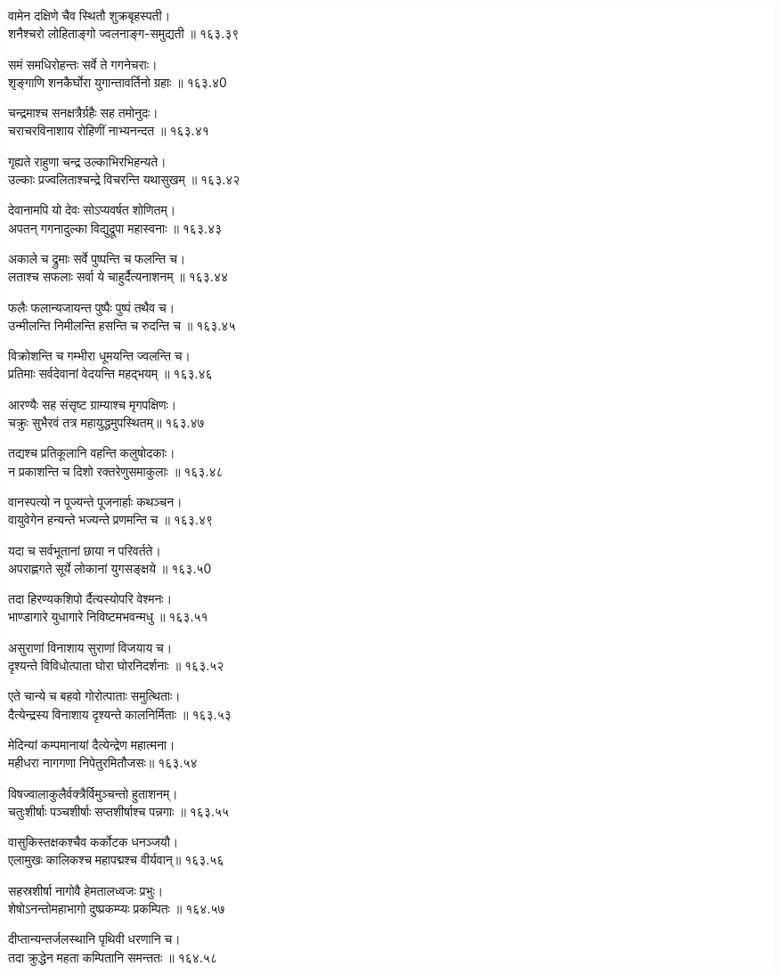 वामेन दक्षिणे चैव स्थितौ शुक्रबृहस्पती।  
शनैश्चरो लोहिताङ्गो ज्वलनाङ्ग-समुद्यती ॥ १६३.३९  
  
समं समधिरोहन्तः सर्वे ते गगनेचराः।  
शृङ्गाणि शनकैर्घोरा युगान्तावर्तिनो ग्रहाः ॥ १६३.४0  
  
चन्द्रमाश्च सनक्षत्रैर्ग्रहैः सह तमोनुदः।  
चराचरविनाशाय रोहिणीं नाभ्यनन्दत ॥ १६३.४१  
  
गृह्यते राहुणा चन्द्र उल्काभिरभिहन्यते।  
उल्काः प्रज्वलिताश्चन्द्रे विचरन्ति यथासुखम् ॥ १६३.४२  
  
देवानामपि यो देवः सोऽप्यवर्षत शोणितम्।  
अपतन् गगनादुल्का विद्युद्रूपा महास्वनाः ॥ १६३.४३  
  
अकाले च द्रुमाः सर्वे पुष्पन्ति च फलन्ति च।  
लताश्च सफलाः सर्वा ये चाहुर्दैत्यनाशनम् ॥ १६३.४४  
  
फलैः फलान्यजायन्त पुष्पैः पुष्पं तथैव च।  
उन्मीलन्ति निमीलन्ति हसन्ति च रुदन्ति च ॥ १६३.४५  
  
विक्रोशन्ति च गम्भीरा धूमयन्ति ज्वलन्ति च।  
प्रतिमाः सर्वदेवानां वेदयन्ति महद्भयम् ॥ १६३.४६  
  
आरण्यैः सह संसृष्ट ग्राम्याश्च मृगपक्षिणः।  
चक्रुः सुभैरवं तत्र महायुद्धमुपस्थितम्॥ १६३.४७  
  
तद्यश्च प्रतिकूलानि वहन्ति कलुषोदकाः।  
न प्रकाशन्ति च दिशो रक्तरेणुसमाकुलाः ॥ १६३.४८  
  
वानस्पत्यो न पूज्यन्ते पूजनार्हाः कथञ्चन।  
वायुवेगेन हन्यन्ते भज्यन्ते प्रणमन्ति च ॥ १६३.४९  
  
यदा च सर्वभूतानां छाया न परिवर्तते।  
अपराह्णगते सूर्ये लोकानां युगसङ्क्षये ॥ १६३.५0  
  
तदा हिरण्यकशिपो र्दैत्यस्योपरि वेश्मनः।  
भाण्डागारे युधागारे निविष्टमभवन्मधु ॥ १६३.५१  
  
असुराणां विनाशाय सुराणां विजयाय च।  
दृश्यन्ते विविधोत्पाता घोरा घोरनिदर्शनाः ॥ १६३.५२  
  
एते चान्ये च बहवो गोरोत्पाताः समुत्थिताः।  
दैत्येन्द्रस्य विनाशाय दृश्यन्ते कालनिर्मिताः ॥ १६३.५३  
  
मेदिन्यां कम्पमानायां दैत्येन्द्रेण महात्मना।  
महीधरा नागगणा निपेतुरमितौजसः॥ १६३.५४  
  
विषज्वालाकुलैर्वक्त्रैर्विमुञ्चन्तो हुताशनम्।  
चतुःशीर्षाः पञ्चशीर्षाः सप्तशीर्षाश्च पन्नगाः ॥ १६३.५५  
  
वासुकिस्तक्षकश्चैव कर्कोटक धनञ्जयौ।  
एलामुखः कालिकश्च महापद्मश्च वीर्यवान्॥ १६३.५६  
  
सहस्रशीर्षा नागोवै हेमतालध्वजः प्रभुः।  
शेषोऽनन्तोमहाभागो दुष्प्रकम्प्यः प्रकम्पितः ॥ १६४.५७  
  
दीप्तान्यन्तर्जलस्थानि पृथिवी धरणानि च।  
तदा क्रुद्धेन महता कम्पितानि समन्ततः ॥ १६४.५८  
  